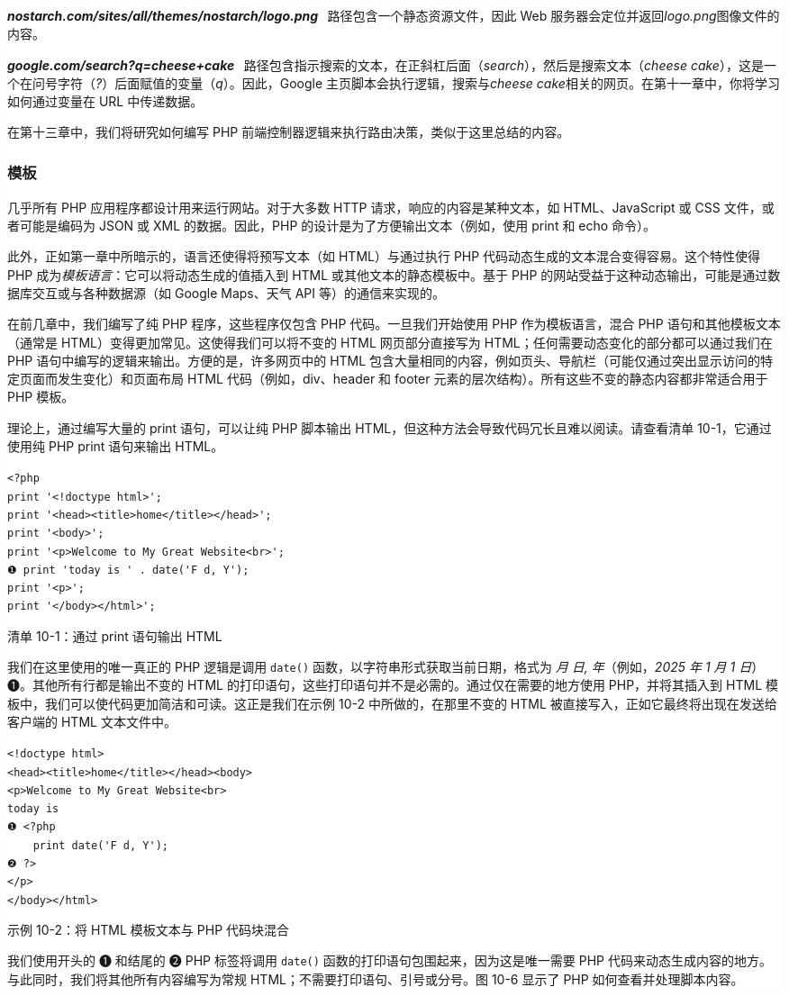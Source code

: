 ***nostarch.com/sites/all/themes/nostarch/logo.png***   路径包含一个静态资源文件，因此 Web 服务器会定位并返回*logo.png*图像文件的内容。

***google.com/search?q=cheese+cake***   路径包含指示搜索的文本，在正斜杠后面（*search*），然后是搜索文本（*cheese cake*），这是一个在问号字符（*?*）后面赋值的变量（*q*）。因此，Google 主页脚本会执行逻辑，搜索与*cheese cake*相关的网页。在第十一章中，你将学习如何通过变量在 URL 中传递数据。

在第十三章中，我们将研究如何编写 PHP 前端控制器逻辑来执行路由决策，类似于这里总结的内容。

### 模板

几乎所有 PHP 应用程序都设计用来运行网站。对于大多数 HTTP 请求，响应的内容是某种文本，如 HTML、JavaScript 或 CSS 文件，或者可能是编码为 JSON 或 XML 的数据。因此，PHP 的设计是为了方便输出文本（例如，使用 print 和 echo 命令）。

此外，正如第一章中所暗示的，语言还使得将预写文本（如 HTML）与通过执行 PHP 代码动态生成的文本混合变得容易。这个特性使得 PHP 成为*模板语言*：它可以将动态生成的值插入到 HTML 或其他文本的静态模板中。基于 PHP 的网站受益于这种动态输出，可能是通过数据库交互或与各种数据源（如 Google Maps、天气 API 等）的通信来实现的。

在前几章中，我们编写了纯 PHP 程序，这些程序仅包含 PHP 代码。一旦我们开始使用 PHP 作为模板语言，混合 PHP 语句和其他模板文本（通常是 HTML）变得更加常见。这使得我们可以将不变的 HTML 网页部分直接写为 HTML；任何需要动态变化的部分都可以通过我们在 PHP 语句中编写的逻辑来输出。方便的是，许多网页中的 HTML 包含大量相同的内容，例如页头、导航栏（可能仅通过突出显示访问的特定页面而发生变化）和页面布局 HTML 代码（例如，div、header 和 footer 元素的层次结构）。所有这些不变的静态内容都非常适合用于 PHP 模板。

理论上，通过编写大量的 print 语句，可以让纯 PHP 脚本输出 HTML，但这种方法会导致代码冗长且难以阅读。请查看清单 10-1，它通过使用纯 PHP print 语句来输出 HTML。

```
<?php
print '<!doctype html>';
print '<head><title>home</title></head>';
print '<body>';
print '<p>Welcome to My Great Website<br>';
❶ print 'today is ' . date('F d, Y');
print '<p>';
print '</body></html>';
```

清单 10-1：通过 print 语句输出 HTML

我们在这里使用的唯一真正的 PHP 逻辑是调用 `date()` 函数，以字符串形式获取当前日期，格式为 *月 日, 年*（例如，*2025 年 1 月 1 日*）❶。其他所有行都是输出不变的 HTML 的打印语句，这些打印语句并不是必需的。通过仅在需要的地方使用 PHP，并将其插入到 HTML 模板中，我们可以使代码更加简洁和可读。这正是我们在示例 10-2 中所做的，在那里不变的 HTML 被直接写入，正如它最终将出现在发送给客户端的 HTML 文本文件中。

```
<!doctype html>
<head><title>home</title></head><body>
<p>Welcome to My Great Website<br>
today is
❶ <?php
    print date('F d, Y');
❷ ?>
</p>
</body></html>
```

示例 10-2：将 HTML 模板文本与 PHP 代码块混合

我们使用开头的 ❶ 和结尾的 ❷ PHP 标签将调用 `date()` 函数的打印语句包围起来，因为这是唯一需要 PHP 代码来动态生成内容的地方。与此同时，我们将其他所有内容编写为常规 HTML；不需要打印语句、引号或分号。图 10-6 显示了 PHP 如何查看并处理脚本内容。
